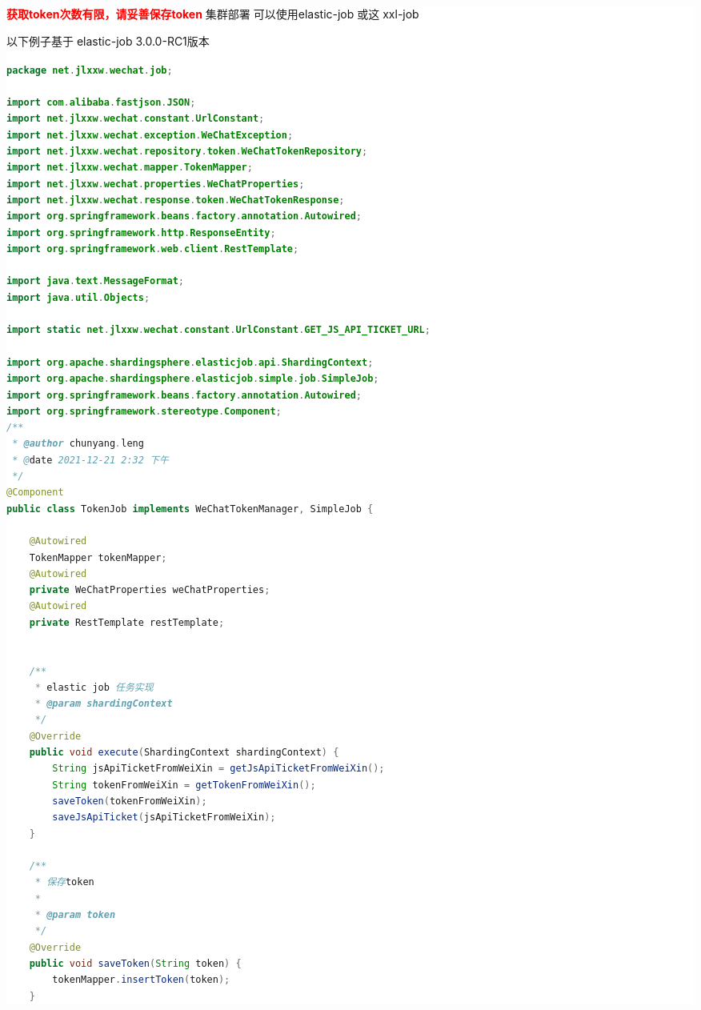 <font color="red">**获取token次数有限，请妥善保存token**</font>
集群部署 可以使用elastic-job 或这 xxl-job

以下例子基于 elastic-job 3.0.0-RC1版本

```java
package net.jlxxw.wechat.job;

import com.alibaba.fastjson.JSON;
import net.jlxxw.wechat.constant.UrlConstant;
import net.jlxxw.wechat.exception.WeChatException;
import net.jlxxw.wechat.repository.token.WeChatTokenRepository;
import net.jlxxw.wechat.mapper.TokenMapper;
import net.jlxxw.wechat.properties.WeChatProperties;
import net.jlxxw.wechat.response.token.WeChatTokenResponse;
import org.springframework.beans.factory.annotation.Autowired;
import org.springframework.http.ResponseEntity;
import org.springframework.web.client.RestTemplate;

import java.text.MessageFormat;
import java.util.Objects;

import static net.jlxxw.wechat.constant.UrlConstant.GET_JS_API_TICKET_URL;

import org.apache.shardingsphere.elasticjob.api.ShardingContext;
import org.apache.shardingsphere.elasticjob.simple.job.SimpleJob;
import org.springframework.beans.factory.annotation.Autowired;
import org.springframework.stereotype.Component;
/**
 * @author chunyang.leng
 * @date 2021-12-21 2:32 下午
 */
@Component
public class TokenJob implements WeChatTokenManager, SimpleJob {

    @Autowired
    TokenMapper tokenMapper;
    @Autowired
    private WeChatProperties weChatProperties;
    @Autowired
    private RestTemplate restTemplate;


    /**
     * elastic job 任务实现
     * @param shardingContext
     */
    @Override
    public void execute(ShardingContext shardingContext) {
        String jsApiTicketFromWeiXin = getJsApiTicketFromWeiXin();
        String tokenFromWeiXin = getTokenFromWeiXin();
        saveToken(tokenFromWeiXin);
        saveJsApiTicket(jsApiTicketFromWeiXin);
    }

    /**
     * 保存token
     *
     * @param token
     */
    @Override
    public void saveToken(String token) {
        tokenMapper.insertToken(token);
    }

```